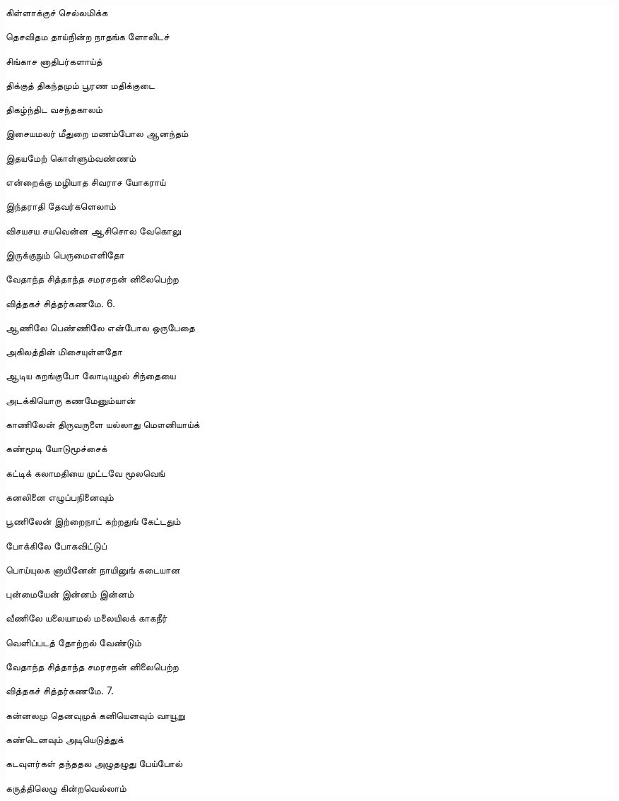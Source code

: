 கிள்ளாக்குச் செல்லமிக்க

தெசவிதம தாய்நின்ற நாதங்க ளோலிடச்

சிங்காச னாதிபர்களாய்த்

திக்குத் திகந்தமும் பூரண மதிக்குடை

திகழ்ந்திட வசந்தகாலம்

இசையமலர் மீதுறை மணம்போல ஆனந்தம்

இதயமேற் கொள்ளும்வண்ணம்

என்றைக்கு மழியாத சிவராச யோகராய்

இந்தராதி தேவர்களெலாம்

விசயசய சயவென்ன ஆசிசொல வேகொலு

இருக்குநும் பெருமைஎளிதோ

வேதாந்த சித்தாந்த சமரசநன் னிலைபெற்ற

வித்தகச் சித்தர்கணமே. 6.

ஆணிலே பெண்ணிலே என்போல ஒருபேதை

அகிலத்தின் மிசையுள்ளதோ

ஆடிய கறங்குபோ லோடியுழல் சிந்தையை

அடக்கியொரு கணமேனும்யான்

காணிலேன் திருவருளை யல்லாது மௌனியாய்க்

கண்மூடி யோடுமூச்சைக்

கட்டிக் கலாமதியை முட்டவே மூலவெங்

கனலினை எழுப்பநினைவும்

பூணிலேன் இற்றைநாட் கற்றதுங் கேட்டதும்

போக்கிலே போகவிட்டுப்

பொய்யுலக னாயினேன் நாயினுங் கடையான

புன்மையேன் இன்னம் இன்னம்

வீணிலே யலையாமல் மலையிலக் காகநீர்

வெளிப்படத் தோற்றல் வேண்டும்

வேதாந்த சித்தாந்த சமரசநன் னிலைபெற்ற

வித்தகச் சித்தர்கணமே. 7.

கன்னலமு தெனவுமுக் கனியெனவும் வாயூறு

கண்டெனவும் அடியெடுத்துக்

கடவுளர்கள் தந்ததல அழுதழுது பேய்போல்

கருத்திலெழு கின்றவெல்லாம்
